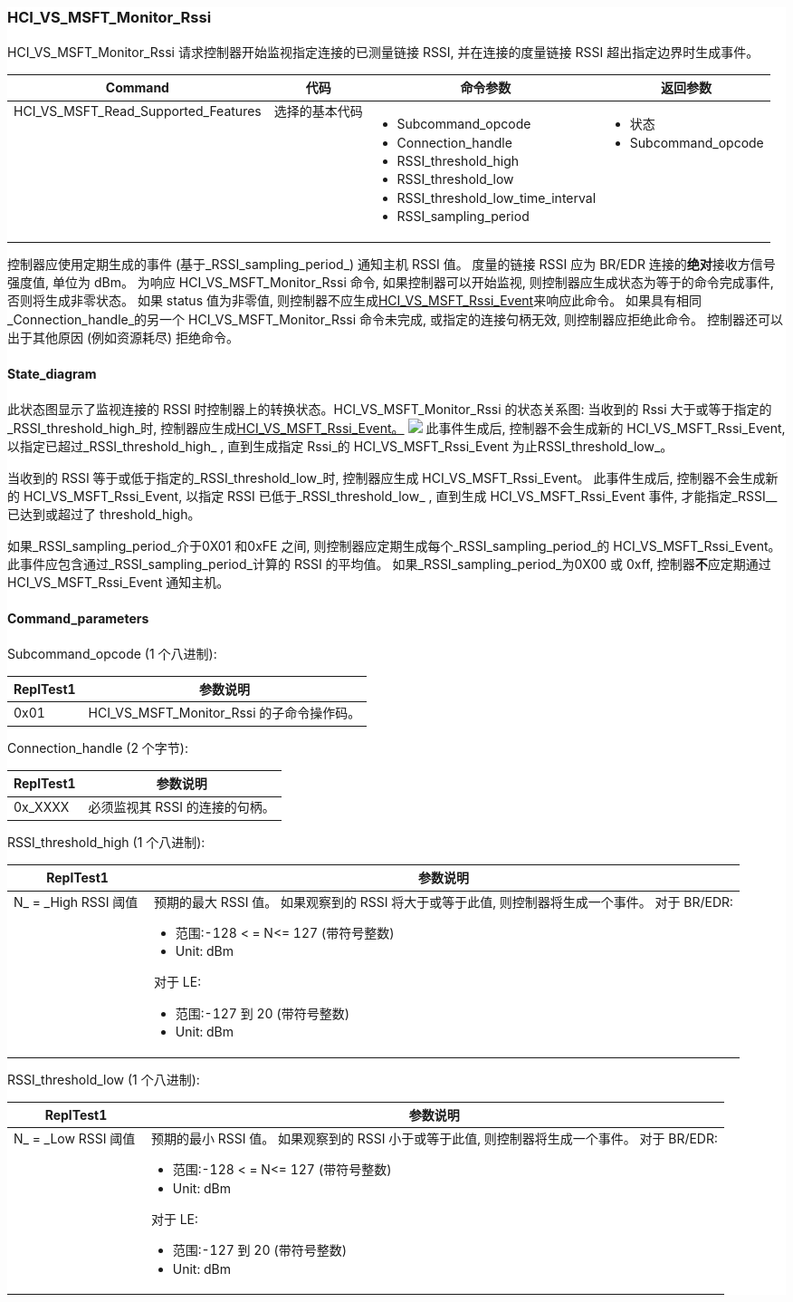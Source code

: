 ### <a name="hci_vs_msft_monitor_rssi"></a>HCI_VS_MSFT_Monitor_Rssi

HCI_VS_MSFT_Monitor_Rssi 请求控制器开始监视指定连接的已测量链接 RSSI, 并在连接的度量链接 RSSI 超出指定边界时生成事件。

|Command|代码|命令参数|返回参数|
|---|---|---|---|
|HCI_VS_MSFT_Read_Supported_Features|选择的基本代码 |<ul><li>Subcommand_opcode</li><li>Connection_handle</li><li>RSSI_threshold_high</li><li>RSSI_threshold_low</li><li>RSSI_threshold_low_time_interval</li><li>RSSI_sampling_period</li></ul>|<ul><li>状态</li><li>Subcommand_opcode</ul>|

控制器应使用定期生成的事件 (基于_RSSI_sampling_period_) 通知主机 RSSI 值。 度量的链接 RSSI 应为 BR/EDR 连接的**绝对**接收方信号强度值, 单位为 dBm。
为响应 HCI_VS_MSFT_Monitor_Rssi 命令, 如果控制器可以开始监视, 则控制器应生成状态为等于的命令完成事件, 否则将生成非零状态。 如果 status 值为非零值, 则控制器不应生成[HCI_VS_MSFT_Rssi_Event](#hci_vs_msft_rssi_event)来响应此命令。
如果具有相同_Connection_handle_的另一个 HCI_VS_MSFT_Monitor_Rssi 命令未完成, 或指定的连接句柄无效, 则控制器应拒绝此命令。 控制器还可以出于其他原因 (例如资源耗尽) 拒绝命令。

#### <a name="state_diagram"></a>State_diagram

此状态图显示了监视连接的 RSSI 时控制器上的转换状态。HCI_VS_MSFT_Monitor_Rssi 的状态关系图: 当收到的 Rssi 大于或等于指定的_RSSI_threshold_high_时, 控制器应生成[HCI_VS_MSFT_Rssi_Event。](#hci_vs_msft_rssi_event) ![](images/HCI_VS_MSFT_Monitor_Rssi_State_Diagram.png) 此事件生成后, 控制器不会生成新的 HCI_VS_MSFT_Rssi_Event, 以指定已超过_RSSI_threshold_high_ , 直到生成指定 Rssi_的 HCI_VS_MSFT_Rssi_Event 为止RSSI_threshold_low_。

当收到的 RSSI 等于或低于指定的_RSSI_threshold_low_时, 控制器应生成 HCI_VS_MSFT_Rssi_Event。 此事件生成后, 控制器不会生成新的 HCI_VS_MSFT_Rssi_Event, 以指定 RSSI 已低于_RSSI_threshold_low_ , 直到生成 HCI_VS_MSFT_Rssi_Event 事件, 才能指定_RSSI__ 已达到或超过了 threshold_high。

如果_RSSI_sampling_period_介于0X01 和0xFE 之间, 则控制器应定期生成每个_RSSI_sampling_period_的 HCI_VS_MSFT_Rssi_Event。 此事件应包含通过_RSSI_sampling_period_计算的 RSSI 的平均值。
如果_RSSI_sampling_period_为0X00 或 0xff, 控制器**不**应定期通过 HCI_VS_MSFT_Rssi_Event 通知主机。

#### <a name="command_parameters"></a>Command_parameters

Subcommand_opcode (1 个八进制):

| ReplTest1  |  参数说明 |
|---|---|
|0x01   |  HCI_VS_MSFT_Monitor_Rssi 的子命令操作码。|

Connection_handle (2 个字节):

| ReplTest1  |  参数说明 |
|---|---|
|0x_XXXX   |  必须监视其 RSSI 的连接的句柄。|

RSSI_threshold_high (1 个八进制):

| ReplTest1  |  参数说明 |
|---|---|
|N_ = _High&#160;RSSI 阈值&#160; |  预期的最大 RSSI 值。 如果观察到的 RSSI 将大于或等于此值, 则控制器将生成一个事件。 对于 BR/EDR: <ul><li>范围:-128 &lt; =  N&lt;= 127 (带符号整数)</li><li>Unit: dBm</li></ul>对于 LE:<ul><li>范围:-127 到 20 (带符号整数)</li><li>Unit: dBm</li></ul>|

RSSI_threshold_low (1 个八进制):

| ReplTest1  |  参数说明 |
|---|---|
|N_ = _Low&#160;RSSI 阈值&#160;|预期的最小 RSSI 值。 如果观察到的 RSSI 小于或等于此值, 则控制器将生成一个事件。 对于 BR/EDR:<ul><li>范围:-128 &lt; =  N&lt;= 127 (带符号整数)</li><li>Unit: dBm</li></ul>对于 LE:<ul><li>范围:-127 到 20 (带符号整数)</li><li>Unit: dBm</li></ul>|
